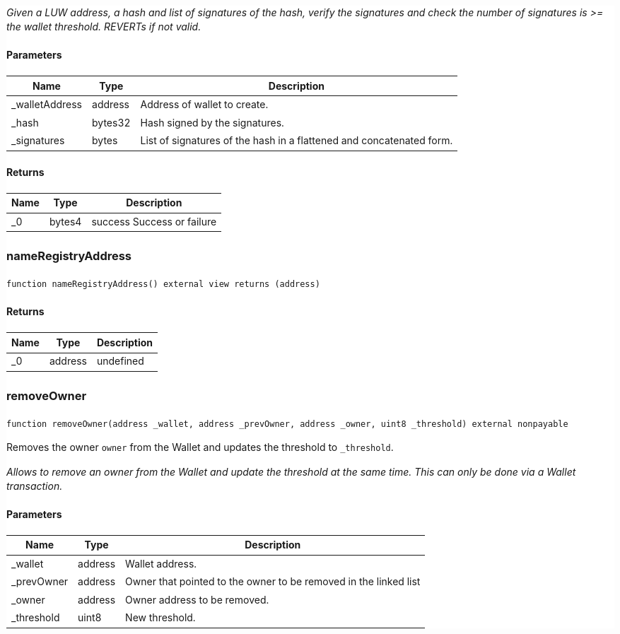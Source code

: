 

*Given a LUW address, a hash and list of signatures of the hash,       verify the signatures and check the number of signatures is &gt;=  the wallet threshold. REVERTs if not valid.*

#### Parameters

| Name | Type | Description |
|---|---|---|
| _walletAddress | address | Address of wallet to create. |
| _hash | bytes32 | Hash signed by the signatures. |
| _signatures | bytes | List of signatures of the hash in a flattened and      concatenated form. |

#### Returns

| Name | Type | Description |
|---|---|---|
| _0 | bytes4 | success Success or failure |

### nameRegistryAddress

```solidity
function nameRegistryAddress() external view returns (address)
```






#### Returns

| Name | Type | Description |
|---|---|---|
| _0 | address | undefined |

### removeOwner

```solidity
function removeOwner(address _wallet, address _prevOwner, address _owner, uint8 _threshold) external nonpayable
```

Removes the owner `owner` from the Wallet and updates the threshold to `_threshold`.

*Allows to remove an owner from the Wallet and update the threshold at the same time.      This can only be done via a Wallet transaction.*

#### Parameters

| Name | Type | Description |
|---|---|---|
| _wallet | address | Wallet address. |
| _prevOwner | address | Owner that pointed to the owner to be removed in the linked list |
| _owner | address | Owner address to be removed. |
| _threshold | uint8 | New threshold. |
